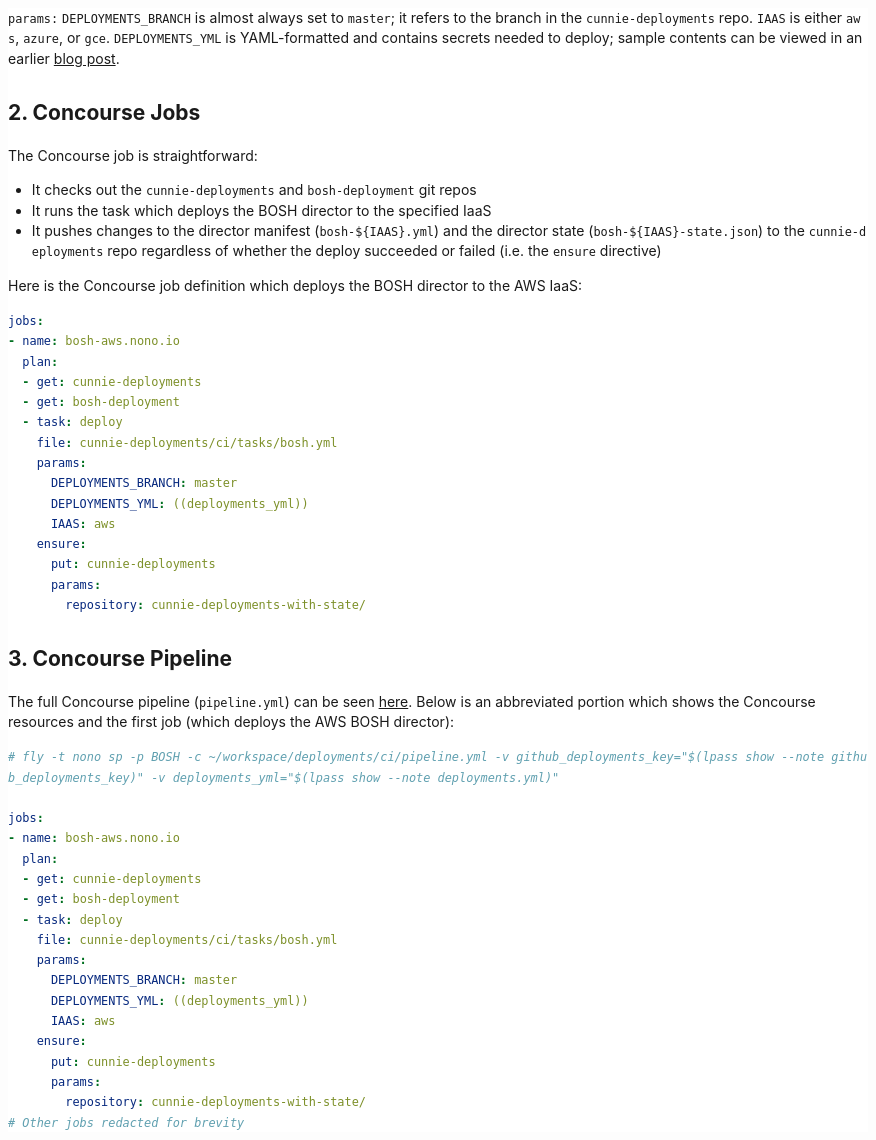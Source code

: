 `params:` `DEPLOYMENTS_BRANCH` is almost always set to `master`; it refers to
the branch in the `cunnie-deployments` repo. `IAAS` is either `aws`, `azure`, or
`gce`. `DEPLOYMENTS_YML` is YAML-formatted and contains secrets needed to
deploy; sample contents can be viewed in an earlier [blog
post](http://engineering.pivotal.io/post/bosh-ssl/#secrets_file).

## 2. Concourse Jobs

The Concourse job is straightforward:

- It checks out the `cunnie-deployments` and `bosh-deployment` git repos
- It runs the task which deploys the BOSH director to the specified IaaS
- It pushes changes to the director manifest (`bosh-${IAAS}.yml`) and the
  director state (`bosh-${IAAS}-state.json`) to the `cunnie-deployments` repo
  regardless of whether the deploy succeeded or failed (i.e. the `ensure`
  directive)

Here is the Concourse job definition which deploys the BOSH director to the AWS
IaaS:

```yaml
jobs:
- name: bosh-aws.nono.io
  plan:
  - get: cunnie-deployments
  - get: bosh-deployment
  - task: deploy
    file: cunnie-deployments/ci/tasks/bosh.yml
    params:
      DEPLOYMENTS_BRANCH: master
      DEPLOYMENTS_YML: ((deployments_yml))
      IAAS: aws
    ensure:
      put: cunnie-deployments
      params:
        repository: cunnie-deployments-with-state/
```

## 3. Concourse Pipeline

The full Concourse pipeline (`pipeline.yml`) can be seen
[here](https://github.com/cunnie/deployments/blob/86dd7d757aee8ca85c0db167f70fa357d6072430/ci/pipeline.yml).
Below is an abbreviated portion which shows the Concourse resources and the first
job (which deploys the AWS BOSH director):

```yaml
# fly -t nono sp -p BOSH -c ~/workspace/deployments/ci/pipeline.yml -v github_deployments_key="$(lpass show --note github_deployments_key)" -v deployments_yml="$(lpass show --note deployments.yml)"

jobs:
- name: bosh-aws.nono.io
  plan:
  - get: cunnie-deployments
  - get: bosh-deployment
  - task: deploy
    file: cunnie-deployments/ci/tasks/bosh.yml
    params:
      DEPLOYMENTS_BRANCH: master
      DEPLOYMENTS_YML: ((deployments_yml))
      IAAS: aws
    ensure:
      put: cunnie-deployments
      params:
        repository: cunnie-deployments-with-state/
# Other jobs redacted for brevity
```